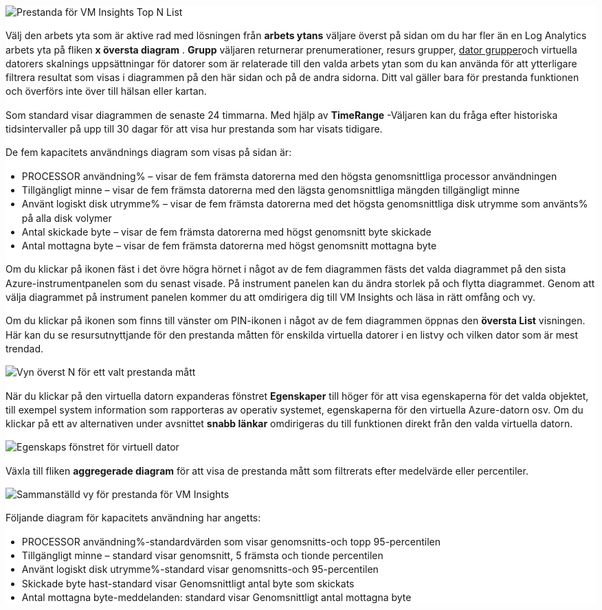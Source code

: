 ![Prestanda för VM Insights Top N List](media/vminsights-performance/vminsights-performance-aggview-01.png)

Välj den arbets yta som är aktive rad med lösningen från **arbets ytans** väljare överst på sidan om du har fler än en Log Analytics arbets yta på fliken **x översta diagram** . **Grupp** väljaren returnerar prenumerationer, resurs grupper, [dator grupper](../logs/computer-groups.md)och virtuella datorers skalnings uppsättningar för datorer som är relaterade till den valda arbets ytan som du kan använda för att ytterligare filtrera resultat som visas i diagrammen på den här sidan och på de andra sidorna. Ditt val gäller bara för prestanda funktionen och överförs inte över till hälsan eller kartan.  

Som standard visar diagrammen de senaste 24 timmarna. Med hjälp av **TimeRange** -Väljaren kan du fråga efter historiska tidsintervaller på upp till 30 dagar för att visa hur prestanda som har visats tidigare.

De fem kapacitets användnings diagram som visas på sidan är:

* PROCESSOR användning% – visar de fem främsta datorerna med den högsta genomsnittliga processor användningen 
* Tillgängligt minne – visar de fem främsta datorerna med den lägsta genomsnittliga mängden tillgängligt minne 
* Använt logiskt disk utrymme% – visar de fem främsta datorerna med det högsta genomsnittliga disk utrymme som använts% på alla disk volymer 
* Antal skickade byte – visar de fem främsta datorerna med högst genomsnitt byte skickade 
* Antal mottagna byte – visar de fem främsta datorerna med högst genomsnitt mottagna byte 

Om du klickar på ikonen fäst i det övre högra hörnet i något av de fem diagrammen fästs det valda diagrammet på den sista Azure-instrumentpanelen som du senast visade.  På instrument panelen kan du ändra storlek på och flytta diagrammet. Genom att välja diagrammet på instrument panelen kommer du att omdirigera dig till VM Insights och läsa in rätt omfång och vy.  

Om du klickar på ikonen som finns till vänster om PIN-ikonen i något av de fem diagrammen öppnas den **översta List** visningen.  Här kan du se resursutnyttjande för den prestanda måtten för enskilda virtuella datorer i en listvy och vilken dator som är mest trendad.  

![Vyn överst N för ett valt prestanda mått](media/vminsights-performance/vminsights-performance-topnlist-01.png)

När du klickar på den virtuella datorn expanderas fönstret **Egenskaper** till höger för att visa egenskaperna för det valda objektet, till exempel system information som rapporteras av operativ systemet, egenskaperna för den virtuella Azure-datorn osv. Om du klickar på ett av alternativen under avsnittet **snabb länkar** omdirigeras du till funktionen direkt från den valda virtuella datorn.  

![Egenskaps fönstret för virtuell dator](./media/vminsights-performance/vminsights-properties-pane-01.png)

Växla till fliken **aggregerade diagram** för att visa de prestanda mått som filtrerats efter medelvärde eller percentiler.  

![Sammanställd vy för prestanda för VM Insights](./media/vminsights-performance/vminsights-performance-aggview-02.png)

Följande diagram för kapacitets användning har angetts:

* PROCESSOR användning%-standardvärden som visar genomsnitts-och topp 95-percentilen 
* Tillgängligt minne – standard visar genomsnitt, 5 främsta och tionde percentilen 
* Använt logiskt disk utrymme%-standard visar genomsnitts-och 95-percentilen 
* Skickade byte hast-standard visar Genomsnittligt antal byte som skickats 
* Antal mottagna byte-meddelanden: standard visar Genomsnittligt antal mottagna byte
